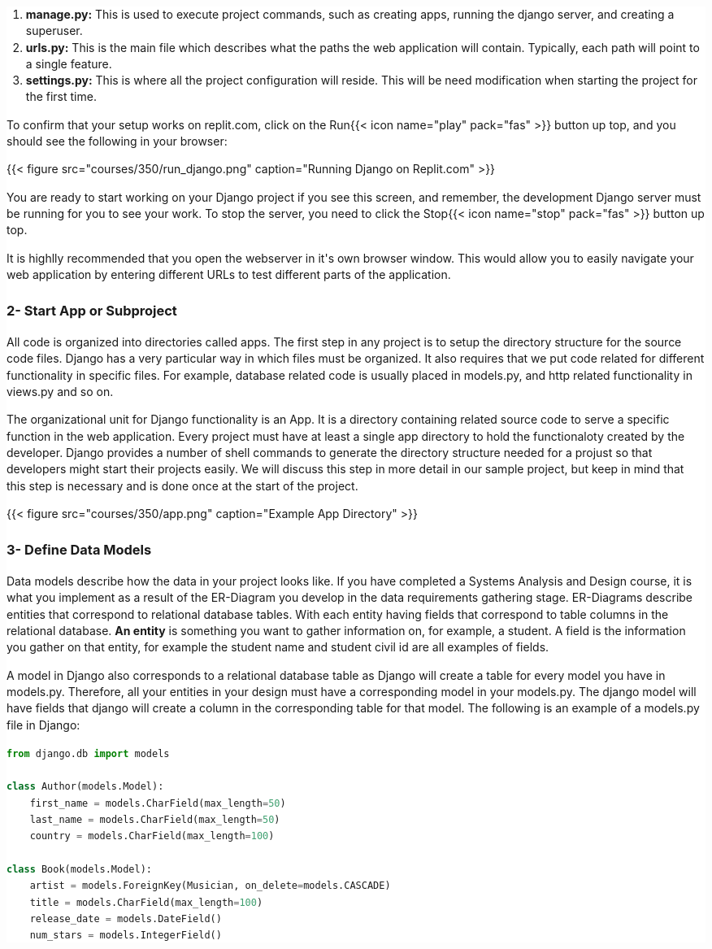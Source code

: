 1. **manage.py:** This is used to execute project commands, such as creating apps, running the django server, and creating a superuser.
2. **urls.py:** This is the main file which describes what the paths the web application will contain. Typically, each path will point to a single feature.
3. **settings.py:** This is where all the project configuration will reside. This will be need modification when starting the project for the first time.

To confirm that your setup works on replit.com, click on the Run{{< icon name="play" pack="fas" >}} button up top, and you should see the following in your browser:

{{< figure src="courses/350/run_django.png" caption="Running Django on Replit.com" >}}

You are ready to start working on your Django project if you see this screen, and remember, the development Django server must be running for you to see your work. To stop the server, you need to click the Stop{{< icon name="stop" pack="fas" >}} button up top.

It is highlly recommended that you open the webserver in it's own browser window. This would allow you to easily navigate your web application by entering different URLs to test different parts of the application.

### 2- Start App or Subproject

All code is organized into directories called apps. The first step in any project is to setup the directory structure for the source code files. Django has a very particular way in which files must be organized. It also requires that we put code related for different functionality in specific files. For example, database related code is usually placed in models.py, and http related functionality in views.py and so on. 

The organizational unit for Django functionality is an App. It is a directory containing related source code to serve a specific function in the web application. Every project must have at least a single app directory to hold the functionaloty created by the developer. Django provides a number of shell commands to generate the directory structure needed for a projust so that developers might start their projects easily. We will discuss this step in more detail in our sample project, but keep in mind that this step is necessary and is done once at the start of the project.

{{< figure src="courses/350/app.png" caption="Example App Directory" >}}

### 3- Define Data Models

Data models describe how the data in your project looks like. If you have completed a Systems Analysis and Design course, it is what you implement as a result of the ER-Diagram you develop in the data requirements gathering stage. ER-Diagrams describe entities that correspond to relational database tables. With each entity having fields that correspond to table columns in the relational database. **An entity** is something you want to gather information on, for example, a student. A field is the information you gather on that entity, for example the student name and student civil id are all examples of fields.

A model in Django also corresponds to a relational database table as Django will create a table for every model you have in models.py. Therefore, all your entities in your design must have a corresponding model in your models.py. The django model will have fields that django will create a column in the corresponding table for that model. The following is an example of a models.py file in Django:

```python
from django.db import models

class Author(models.Model):
    first_name = models.CharField(max_length=50)
    last_name = models.CharField(max_length=50)
    country = models.CharField(max_length=100)

class Book(models.Model):
    artist = models.ForeignKey(Musician, on_delete=models.CASCADE)
    title = models.CharField(max_length=100)
    release_date = models.DateField()
    num_stars = models.IntegerField()

```
